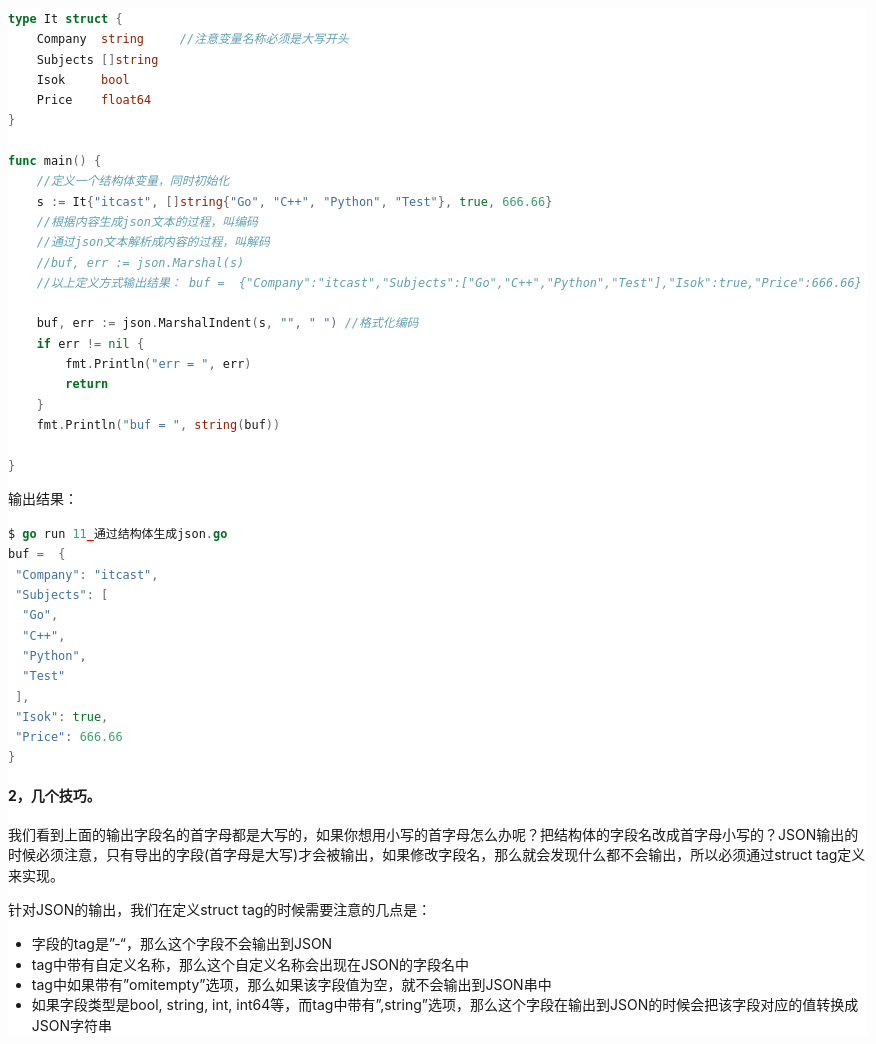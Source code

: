 ```go
type It struct {
	Company  string		//注意变量名称必须是大写开头
	Subjects []string
	Isok     bool
	Price    float64
}

func main() {
	//定义一个结构体变量，同时初始化
	s := It{"itcast", []string{"Go", "C++", "Python", "Test"}, true, 666.66}
	//根据内容生成json文本的过程，叫编码
	//通过json文本解析成内容的过程，叫解码
	//buf, err := json.Marshal(s)
	//以上定义方式输出结果： buf =  {"Company":"itcast","Subjects":["Go","C++","Python","Test"],"Isok":true,"Price":666.66}

	buf, err := json.MarshalIndent(s, "", " ") //格式化编码
	if err != nil {
		fmt.Println("err = ", err)
		return
	}
	fmt.Println("buf = ", string(buf))

}
```

输出结果：

```go
$ go run 11_通过结构体生成json.go
buf =  {
 "Company": "itcast",
 "Subjects": [
  "Go",
  "C++",
  "Python",
  "Test"
 ],
 "Isok": true,
 "Price": 666.66
}
```

#### 2，几个技巧。

我们看到上面的输出字段名的首字母都是大写的，如果你想用小写的首字母怎么办呢？把结构体的字段名改成首字母小写的？JSON输出的时候必须注意，只有导出的字段(首字母是大写)才会被输出，如果修改字段名，那么就会发现什么都不会输出，所以必须通过struct tag定义来实现。

针对JSON的输出，我们在定义struct tag的时候需要注意的几点是：

- 字段的tag是”-“，那么这个字段不会输出到JSON
- tag中带有自定义名称，那么这个自定义名称会出现在JSON的字段名中
- tag中如果带有”omitempty”选项，那么如果该字段值为空，就不会输出到JSON串中
- 如果字段类型是bool, string, int, int64等，而tag中带有”,string”选项，那么这个字段在输出到JSON的时候会把该字段对应的值转换成JSON字符串
